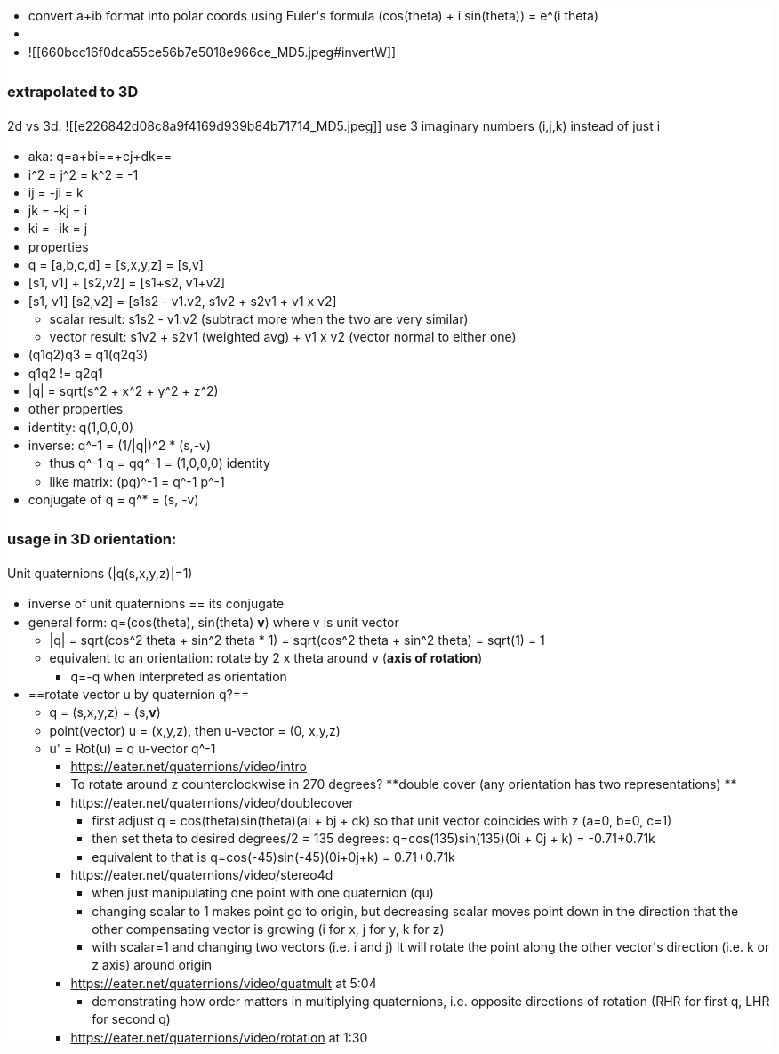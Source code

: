 - convert a+ib format into polar coords using Euler's formula  (cos(theta) + i sin(theta)) = e^(i theta)
- <iframe width="560" height="315" src="https://www.youtube.com/embed/HozImwsr2ho?si=354081l5EFIrTin7" title="YouTube video player" frameborder="0" allow="accelerometer; autoplay; clipboard-write; encrypted-media; gyroscope; picture-in-picture; web-share" referrerpolicy="strict-origin-when-cross-origin" allowfullscreen></iframe>
- ![[660bcc16f0dca55ce56b7e5018e966ce_MD5.jpeg#invertW]]
### extrapolated to 3D
2d vs 3d:
![[e226842d08c8a9f4169d939b84b71714_MD5.jpeg]]
use 3 imaginary numbers (i,j,k) instead of just i
- aka: q=a+bi==+cj+dk==
- i^2 = j^2 = k^2 = -1
- ij = -ji = k
- jk = -kj = i
- ki = -ik = j
- properties
- q = [a,b,c,d] = [s,x,y,z] = [s,v]
- [s1, v1] + [s2,v2] = [s1+s2, v1+v2]
- [s1, v1] \[s2,v2] = \[s1s2 - v1.v2, s1v2 + s2v1 + v1 x v2]
	- scalar result: s1s2 - v1.v2  (subtract more when the two are very similar)
	- vector result: s1v2 + s2v1 (weighted avg) + v1 x v2 (vector normal to either one)
- (q1q2)q3 = q1(q2q3)
- q1q2 != q2q1
- |q| = sqrt(s^2 + x^2 + y^2 + z^2)
- other properties
- identity: q(1,0,0,0)
- inverse:  q^-1 = (1/|q|)^2 * (s,-v)
	- thus q^-1 q = qq^-1 = (1,0,0,0) identity
	- like matrix:  (pq)^-1 = q^-1 p^-1 
- conjugate of q = q^* = (s, -v)

###  **usage in 3D orientation:**
Unit quaternions (|q(s,x,y,z)|=1)
- inverse of unit quaternions == its conjugate
- general form:  q=(cos(theta), sin(theta) **v**)   where v is unit vector
	- |q| = sqrt(cos^2 theta  + sin^2 theta * 1) = sqrt(cos^2 theta + sin^2 theta) = sqrt(1) = 1 
	- equivalent to an orientation: rotate by 2 x theta around v (**axis of rotation**)
		- q=-q when interpreted as orientation
- ==rotate vector u by quaternion q?==
	- q = (s,x,y,z) = (s,**v**)
	- point(vector) u = (x,y,z), then u-vector = (0, x,y,z)
	- u' = Rot(u) = q u-vector q^-1
		- https://eater.net/quaternions/video/intro
		- To rotate around z counterclockwise in 270 degrees? **double cover (any orientation has two representations) **
		- https://eater.net/quaternions/video/doublecover
			- first adjust q = cos(theta)sin(theta)(ai + bj + ck)   so that unit vector coincides with z (a=0, b=0, c=1)
			- then set theta to desired degrees/2 = 135 degrees:   q=cos(135)sin(135)(0i + 0j + k) = -0.71+0.71k
			- equivalent to that is q=cos(-45)sin(-45)(0i+0j+k) = 0.71+0.71k
		- https://eater.net/quaternions/video/stereo4d
			- when just manipulating one point with one quaternion (qu)
			- changing scalar to 1 makes point go to origin, but decreasing scalar moves point down in the direction that the other compensating vector is growing (i for x, j for y, k for z)
			- with scalar=1 and changing two vectors (i.e. i and j) it will rotate the point along the other vector's direction (i.e. k or z axis) around origin
		- https://eater.net/quaternions/video/quatmult at 5:04
			- demonstrating how order matters in multiplying quaternions, i.e. opposite directions of rotation (RHR for first q, LHR for second q)
		- https://eater.net/quaternions/video/rotation at 1:30